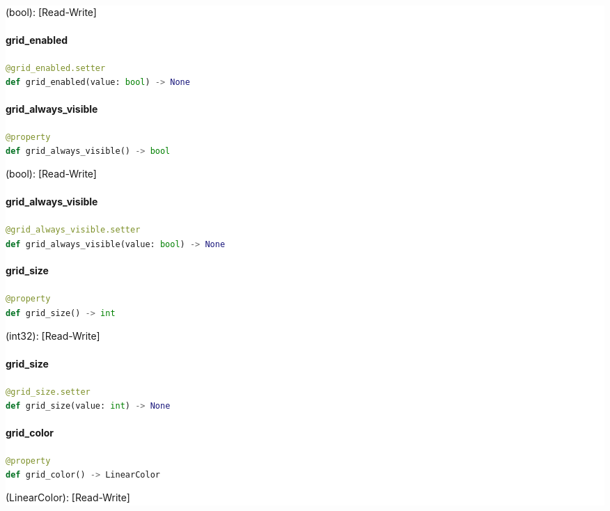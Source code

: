 (bool):  [Read-Write]

<a id="unreal.AvaViewportSettings.grid_enabled"></a>

#### grid_enabled

```python
@grid_enabled.setter
def grid_enabled(value: bool) -> None
```

<a id="unreal.AvaViewportSettings.grid_always_visible"></a>

#### grid_always_visible

```python
@property
def grid_always_visible() -> bool
```

(bool):  [Read-Write]

<a id="unreal.AvaViewportSettings.grid_always_visible"></a>

#### grid_always_visible

```python
@grid_always_visible.setter
def grid_always_visible(value: bool) -> None
```

<a id="unreal.AvaViewportSettings.grid_size"></a>

#### grid_size

```python
@property
def grid_size() -> int
```

(int32):  [Read-Write]

<a id="unreal.AvaViewportSettings.grid_size"></a>

#### grid_size

```python
@grid_size.setter
def grid_size(value: int) -> None
```

<a id="unreal.AvaViewportSettings.grid_color"></a>

#### grid_color

```python
@property
def grid_color() -> LinearColor
```

(LinearColor):  [Read-Write]
